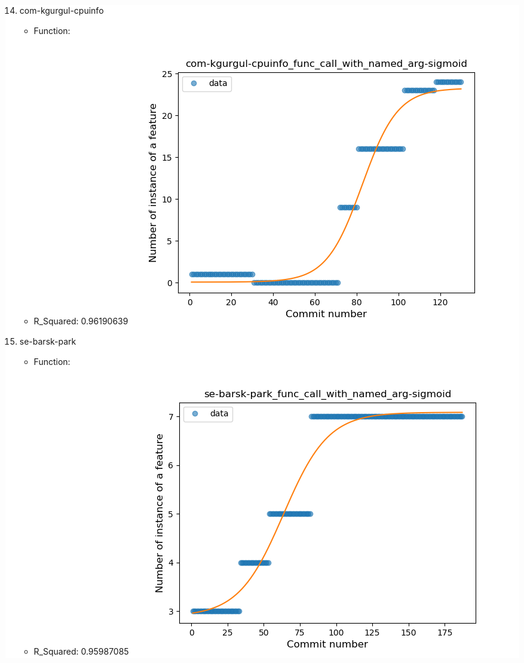 14. com-kgurgul-cpuinfo

	*  Function: ![equation](http://latex.codecogs.com/svg.latex?%5Cfrac%7B-23.193173%7D%7B1%20&plus;%20%5Cepsilon%5E%28--0.117414%28x%20-82.677475%29%29%7D%20&plus;%2023.271164)
	* R_Squared: 0.96190639
 ![com-kgurgul-cpuinfofunc_call_with_named_arg](../plots/com-kgurgul-cpuinfo_func_call_with_named_arg_T7.png)

15. se-barsk-park

	*  Function: ![equation](http://latex.codecogs.com/svg.latex?%5Cfrac%7B4.19625%7D%7B1%20&plus;%20%5Cepsilon%5E%28-0.064713%28x%20-63.601262%29%29%7D%20&plus;%202.888513)
	* R_Squared: 0.95987085
 ![se-barsk-parkfunc_call_with_named_arg](../plots/se-barsk-park_func_call_with_named_arg_T7.png)
